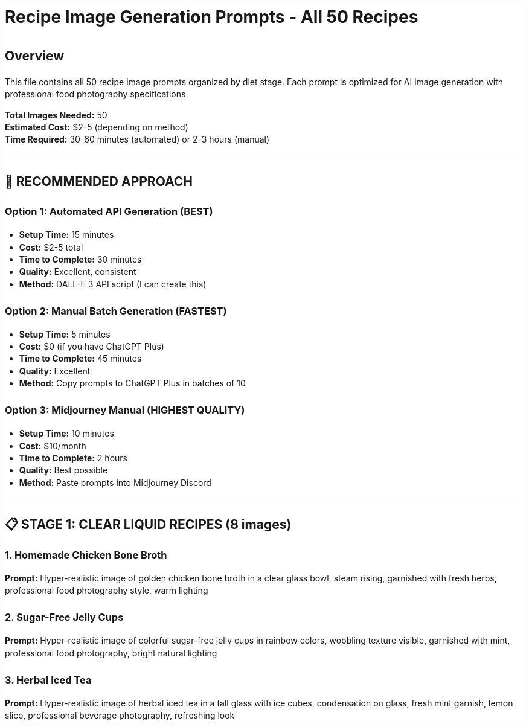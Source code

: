 # Recipe Image Generation Prompts - All 50 Recipes

## Overview
This file contains all 50 recipe image prompts organized by diet stage. Each prompt is optimized for AI image generation with professional food photography specifications.

**Total Images Needed:** 50  
**Estimated Cost:** $2-5 (depending on method)  
**Time Required:** 30-60 minutes (automated) or 2-3 hours (manual)

---

## 🎯 RECOMMENDED APPROACH

### Option 1: Automated API Generation (BEST)
- **Setup Time:** 15 minutes
- **Cost:** $2-5 total
- **Time to Complete:** 30 minutes
- **Quality:** Excellent, consistent
- **Method:** DALL-E 3 API script (I can create this)

### Option 2: Manual Batch Generation (FASTEST)
- **Setup Time:** 5 minutes  
- **Cost:** $0 (if you have ChatGPT Plus)
- **Time to Complete:** 45 minutes
- **Quality:** Excellent
- **Method:** Copy prompts to ChatGPT Plus in batches of 10

### Option 3: Midjourney Manual (HIGHEST QUALITY)
- **Setup Time:** 10 minutes
- **Cost:** $10/month
- **Time to Complete:** 2 hours
- **Quality:** Best possible
- **Method:** Paste prompts into Midjourney Discord

---

## 📋 STAGE 1: CLEAR LIQUID RECIPES (8 images)

### 1. Homemade Chicken Bone Broth
**Prompt:** Hyper-realistic image of golden chicken bone broth in a clear glass bowl, steam rising, garnished with fresh herbs, professional food photography style, warm lighting

### 2. Sugar-Free Jelly Cups
**Prompt:** Hyper-realistic image of colorful sugar-free jelly cups in rainbow colors, wobbling texture visible, garnished with mint, professional food photography, bright natural lighting

### 3. Herbal Iced Tea
**Prompt:** Hyper-realistic image of herbal iced tea in a tall glass with ice cubes, condensation on glass, fresh mint garnish, lemon slice, professional beverage photography, refreshing look
